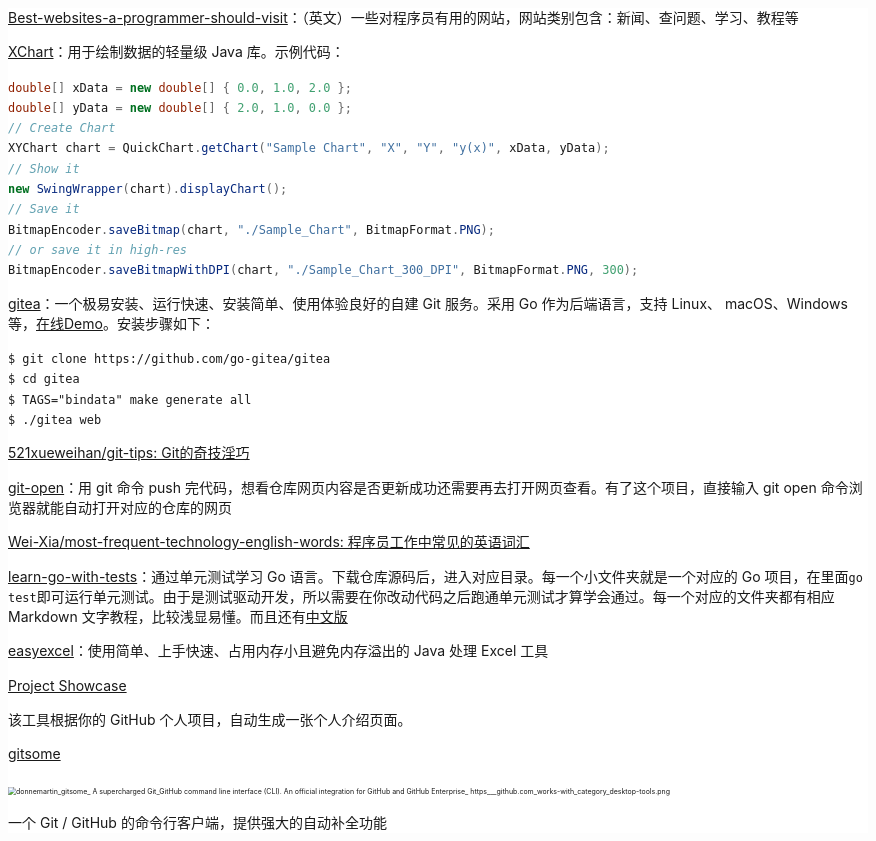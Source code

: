 [Best-websites-a-programmer-should-visit](https://hellogithub.com/periodical/statistics/click/?target=https://github.com/sdmg15/Best-websites-a-programmer-should-visit)：（英文）一些对程序员有用的网站，网站类别包含：新闻、查问题、学习、教程等

[XChart](https://hellogithub.com/periodical/statistics/click/?target=https://github.com/knowm/XChart)：用于绘制数据的轻量级 Java 库。示例代码：

```java
double[] xData = new double[] { 0.0, 1.0, 2.0 };
double[] yData = new double[] { 2.0, 1.0, 0.0 };
// Create Chart
XYChart chart = QuickChart.getChart("Sample Chart", "X", "Y", "y(x)", xData, yData);
// Show it
new SwingWrapper(chart).displayChart();
// Save it
BitmapEncoder.saveBitmap(chart, "./Sample_Chart", BitmapFormat.PNG);
// or save it in high-res
BitmapEncoder.saveBitmapWithDPI(chart, "./Sample_Chart_300_DPI", BitmapFormat.PNG, 300);
```



[gitea](https://hellogithub.com/periodical/statistics/click/?target=https://github.com/go-gitea/gitea)：一个极易安装、运行快速、安装简单、使用体验良好的自建 Git 服务。采用 Go 作为后端语言，支持 Linux、 macOS、Windows 等，[在线Demo](https://try.gitea.io/)。安装步骤如下：

```shell
$ git clone https://github.com/go-gitea/gitea
$ cd gitea
$ TAGS="bindata" make generate all
$ ./gitea web 
```

[521xueweihan/git-tips: Git的奇技淫巧](https://github.com/521xueweihan/git-tips)

[git-open](https://hellogithub.com/periodical/statistics/click/?target=https://github.com/paulirish/git-open)：用 git 命令 push 完代码，想看仓库网页内容是否更新成功还需要再去打开网页查看。有了这个项目，直接输入 git open 命令浏览器就能自动打开对应的仓库的网页

[Wei-Xia/most-frequent-technology-english-words: 程序员工作中常见的英语词汇](https://github.com/Wei-Xia/most-frequent-technology-english-words)

[learn-go-with-tests](https://hellogithub.com/periodical/statistics/click/?target=https://github.com/quii/learn-go-with-tests)：通过单元测试学习 Go 语言。下载仓库源码后，进入对应目录。每一个小文件夹就是一个对应的 Go 项目，在里面`go test`即可运行单元测试。由于是测试驱动开发，所以需要在你改动代码之后跑通单元测试才算学会通过。每一个对应的文件夹都有相应 Markdown 文字教程，比较浅显易懂。而且还有[中文版](https://studygolang.gitbook.io/learn-go-with-tests)

[easyexcel](https://hellogithub.com/periodical/statistics/click/?target=https://github.com/alibaba/easyexcel)：使用简单、上手快速、占用内存小且避免内存溢出的 Java 处理 Excel 工具

[Project Showcase](https://projectshowcase.me)

该工具根据你的 GitHub 个人项目，自动生成一张个人介绍页面。

[gitsome](https://github.com/donnemartin/gitsome)

<img src="https://cdn.nlark.com/yuque/0/2019/png/84141/1549728016764-5f6ce246-40d2-4912-926c-a311a04465a0.png" alt="donnemartin_gitsome_ A supercharged Git_GitHub command line interface (CLI). An official integration for GitHub and GitHub Enterprise_ https___github.com_works-with_category_desktop-tools.png" style="zoom:50%;" />

一个 Git / GitHub 的命令行客户端，提供强大的自动补全功能

